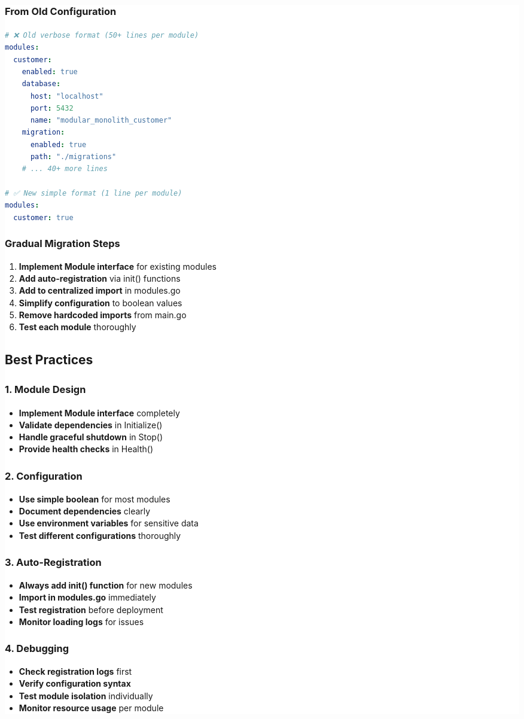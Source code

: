 ### From Old Configuration
```yaml
# ❌ Old verbose format (50+ lines per module)
modules:
  customer:
    enabled: true
    database:
      host: "localhost"
      port: 5432
      name: "modular_monolith_customer"
    migration:
      enabled: true
      path: "./migrations"
    # ... 40+ more lines

# ✅ New simple format (1 line per module)
modules:
  customer: true
```

### Gradual Migration Steps
1. **Implement Module interface** for existing modules
2. **Add auto-registration** via init() functions
3. **Add to centralized import** in modules.go
4. **Simplify configuration** to boolean values
5. **Remove hardcoded imports** from main.go
6. **Test each module** thoroughly

## Best Practices

### 1. Module Design
- **Implement Module interface** completely
- **Validate dependencies** in Initialize()
- **Handle graceful shutdown** in Stop()
- **Provide health checks** in Health()

### 2. Configuration
- **Use simple boolean** for most modules
- **Document dependencies** clearly
- **Use environment variables** for sensitive data
- **Test different configurations** thoroughly

### 3. Auto-Registration
- **Always add init() function** for new modules
- **Import in modules.go** immediately
- **Test registration** before deployment
- **Monitor loading logs** for issues

### 4. Debugging
- **Check registration logs** first
- **Verify configuration syntax** 
- **Test module isolation** individually
- **Monitor resource usage** per module